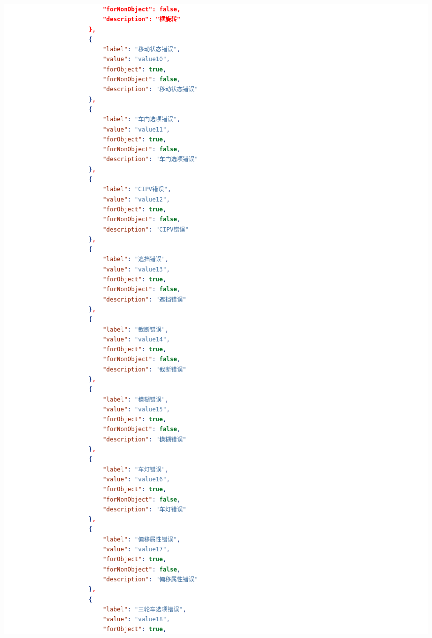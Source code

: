 ```json
                            "forNonObject": false,
                            "description": "框旋转"
                        },
                        {
                            "label": "移动状态错误",
                            "value": "value10",
                            "forObject": true,
                            "forNonObject": false,
                            "description": "移动状态错误"
                        },
                        {
                            "label": "车门选项错误",
                            "value": "value11",
                            "forObject": true,
                            "forNonObject": false,
                            "description": "车门选项错误"
                        },
                        {
                            "label": "CIPV错误",
                            "value": "value12",
                            "forObject": true,
                            "forNonObject": false,
                            "description": "CIPV错误"
                        },
                        {
                            "label": "遮挡错误",
                            "value": "value13",
                            "forObject": true,
                            "forNonObject": false,
                            "description": "遮挡错误"
                        },
                        {
                            "label": "截断错误",
                            "value": "value14",
                            "forObject": true,
                            "forNonObject": false,
                            "description": "截断错误"
                        },
                        {
                            "label": "模糊错误",
                            "value": "value15",
                            "forObject": true,
                            "forNonObject": false,
                            "description": "模糊错误"
                        },
                        {
                            "label": "车灯错误",
                            "value": "value16",
                            "forObject": true,
                            "forNonObject": false,
                            "description": "车灯错误"
                        },
                        {
                            "label": "偏移属性错误",
                            "value": "value17",
                            "forObject": true,
                            "forNonObject": false,
                            "description": "偏移属性错误"
                        },
                        {
                            "label": "三轮车选项错误",
                            "value": "value18",
                            "forObject": true,
```
